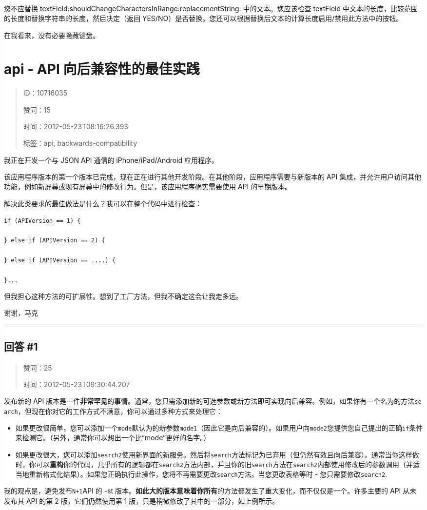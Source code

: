 您不应替换 textField:shouldChangeCharactersInRange:replacementString: 中的文本。您应该检查 textField 中文本的长度，比较范围的长度和替换字符串的长度，然后决定（返回 YES/NO）是否替换。您还可以根据替换后文本的计算长度启用/禁用此方法中的按钮。

在我看来，没有必要隐藏键盘。

# api - API 向后兼容性的最佳实践

> ID：10716035
> 
> 赞同：15
> 
> 时间：2012-05-23T08:16:26.393
> 
> 标签：api, backwards-compatibility

我正在开发一个与 JSON API 通信的 iPhone/iPad/Android 应用程序。

该应用程序版本的第一个版本已完成，现在正在进行其他开发阶段。在其他阶段，应用程序需要与新版本的 API 集成，并允许用户访问其他功能，例如新屏幕或现有屏幕中的修改行为。但是，该应用程序确实需要使用 API 的早期版本。

解决此类要求的最佳做法是什么？我可以在整个代码中进行检查：

```
if (APIVersion == 1) {

} else if (APIVersion == 2) {

} else if (APIVersion == ....) {

}... 
```

但我担心这种方法的可扩展性。想到了工厂方法，但我不确定这会让我走多远。

谢谢，马克

* * *

## 回答 #1

> 赞同：25
> 
> 时间：2012-05-23T09:30:44.207

发布新的 API 版本是一件**非常罕见**的事情。通常，您只需添加新的可选参数或新方法即可实现向后兼容。例如，如果你有一个名为的方法`search`，但现在你对它的工作方式不满意，你可以通过多种方式来处理它：

*   如果更改很简单，您可以添加一个`mode`默认为的新参数`mode1`（因此它是向后兼容的）。如果用户向`mode2`您提供您自己提出的正确`if`条件来检测它。（另外，通常你可以想出一个比“mode”更好的名字。）

*   如果更改很大，您可以添加`search2`使用新界面的新服务。然后将`search`方法标记为已弃用（但仍然有效且向后兼容）。通常当你这样做时，你可以**重构**你的代码，几乎所有的逻辑都在`search2`方法内部，并且你的旧`search`方法在`search2`内部使用修改后的参数调用（并适当地重新格式化结果）。如果您正确执行此操作，您将不再需要更改`search`方法。当您更改表格等时 - 您只需要修改`search2`.

我的观点是，避免发布`N+1`API 的 -st 版本。**如此大的版本意味着你所有**的方法都发生了重大变化，而不仅仅是一个。许多主要的 API 从未发布其 API 的第 2 版，它们仍然使用第 1 版，只是稍微修改了其中的一部分，如上例所示。
